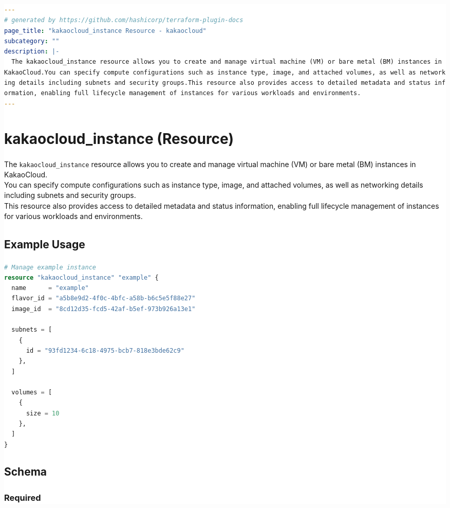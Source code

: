 ```yaml
---
# generated by https://github.com/hashicorp/terraform-plugin-docs
page_title: "kakaocloud_instance Resource - kakaocloud"
subcategory: ""
description: |-
  The kakaocloud_instance resource allows you to create and manage virtual machine (VM) or bare metal (BM) instances in KakaoCloud.You can specify compute configurations such as instance type, image, and attached volumes, as well as networking details including subnets and security groups.This resource also provides access to detailed metadata and status information, enabling full lifecycle management of instances for various workloads and environments.
---
```


# kakaocloud_instance (Resource)

The `kakaocloud_instance` resource allows you to create and manage virtual machine (VM) or bare metal (BM) instances in KakaoCloud.  
You can specify compute configurations such as instance type, image, and attached volumes, as well as networking details including subnets and security groups.  
This resource also provides access to detailed metadata and status information, enabling full lifecycle management of instances for various workloads and environments.

## Example Usage

```terraform
# Manage example instance
resource "kakaocloud_instance" "example" {
  name      = "example"
  flavor_id = "a5b8e9d2-4f0c-4bfc-a58b-b6c5e5f88e27"
  image_id  = "8cd12d35-fcd5-42af-b5ef-973b926a13e1"

  subnets = [
    {
      id = "93fd1234-6c18-4975-bcb7-818e3bde62c9"
    },
  ]

  volumes = [
    {
      size = 10
    },
  ]
}
```


## Schema

### Required
